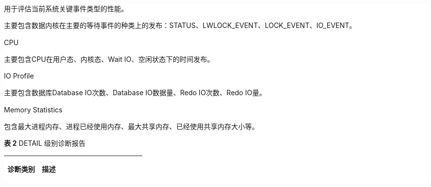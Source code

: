 <td class="cellrowborder" valign="top" width="75.22999999999999%" headers="mcps1.2.3.1.2 "><p id="zh-cn_concept_0283139006_zh-cn_concept_0238164494_p11553691966"><a name="zh-cn_concept_0283139006_zh-cn_concept_0238164494_p11553691966"></a><a name="zh-cn_concept_0283139006_zh-cn_concept_0238164494_p11553691966"></a>用于评估当前系统关键事件类型的性能。</p>
<p id="zh-cn_concept_0283139006_zh-cn_concept_0238164494_p11595172176"><a name="zh-cn_concept_0283139006_zh-cn_concept_0238164494_p11595172176"></a><a name="zh-cn_concept_0283139006_zh-cn_concept_0238164494_p11595172176"></a>主要包含数据内核在主要的等待事件的种类上的发布：STATUS、LWLOCK_EVENT、LOCK_EVENT、IO_EVENT。</p>
</td>
</tr>
<tr id="zh-cn_concept_0283139006_zh-cn_concept_0238164494_row1737892971715"><td class="cellrowborder" valign="top" width="24.77%" headers="mcps1.2.3.1.1 "><p id="zh-cn_concept_0283139006_zh-cn_concept_0238164494_p1437872931714"><a name="zh-cn_concept_0283139006_zh-cn_concept_0238164494_p1437872931714"></a><a name="zh-cn_concept_0283139006_zh-cn_concept_0238164494_p1437872931714"></a>CPU</p>
</td>
<td class="cellrowborder" valign="top" width="75.22999999999999%" headers="mcps1.2.3.1.2 "><p id="zh-cn_concept_0283139006_zh-cn_concept_0238164494_p1437842910178"><a name="zh-cn_concept_0283139006_zh-cn_concept_0238164494_p1437842910178"></a><a name="zh-cn_concept_0283139006_zh-cn_concept_0238164494_p1437842910178"></a>主要包含CPU在用户态、内核态、Wait IO、空闲状态下的时间发布。</p>
</td>
</tr>
<tr id="zh-cn_concept_0283139006_zh-cn_concept_0238164494_row13154183712171"><td class="cellrowborder" valign="top" width="24.77%" headers="mcps1.2.3.1.1 "><p id="zh-cn_concept_0283139006_zh-cn_concept_0238164494_p515514378179"><a name="zh-cn_concept_0283139006_zh-cn_concept_0238164494_p515514378179"></a><a name="zh-cn_concept_0283139006_zh-cn_concept_0238164494_p515514378179"></a>IO Profile</p>
</td>
<td class="cellrowborder" valign="top" width="75.22999999999999%" headers="mcps1.2.3.1.2 "><p id="zh-cn_concept_0283139006_zh-cn_concept_0238164494_p13155133710173"><a name="zh-cn_concept_0283139006_zh-cn_concept_0238164494_p13155133710173"></a><a name="zh-cn_concept_0283139006_zh-cn_concept_0238164494_p13155133710173"></a>主要包含数据库Database IO次数、Database IO数据量、Redo IO次数、Redo IO量。</p>
</td>
</tr>
<tr id="zh-cn_concept_0283139006_zh-cn_concept_0238164494_row123476454170"><td class="cellrowborder" valign="top" width="24.77%" headers="mcps1.2.3.1.1 "><p id="zh-cn_concept_0283139006_zh-cn_concept_0238164494_p934714512178"><a name="zh-cn_concept_0283139006_zh-cn_concept_0238164494_p934714512178"></a><a name="zh-cn_concept_0283139006_zh-cn_concept_0238164494_p934714512178"></a>Memory Statistics</p>
</td>
<td class="cellrowborder" valign="top" width="75.22999999999999%" headers="mcps1.2.3.1.2 "><p id="zh-cn_concept_0283139006_zh-cn_concept_0238164494_p434712455175"><a name="zh-cn_concept_0283139006_zh-cn_concept_0238164494_p434712455175"></a><a name="zh-cn_concept_0283139006_zh-cn_concept_0238164494_p434712455175"></a>包含最大进程内存、进程已经使用内存、最大共享内存、已经使用共享内存大小等。</p>
</td>
</tr>
</tbody>
</table>



**表 2**  DETAIL 级别诊断报告

<a name="zh-cn_concept_0283139006_zh-cn_concept_0238164494_table23331848193120"></a>
<table><thead align="left"><tr id="zh-cn_concept_0283139006_zh-cn_concept_0238164494_row1533312481318"><th class="cellrowborder" valign="top" width="24.93%" id="mcps1.2.3.1.1"><p id="zh-cn_concept_0283139006_zh-cn_concept_0238164494_p5333948203119"><a name="zh-cn_concept_0283139006_zh-cn_concept_0238164494_p5333948203119"></a><a name="zh-cn_concept_0283139006_zh-cn_concept_0238164494_p5333948203119"></a>诊断类别</p>
</th>
<th class="cellrowborder" valign="top" width="75.07000000000001%" id="mcps1.2.3.1.2"><p id="zh-cn_concept_0283139006_zh-cn_concept_0238164494_p17333144823110"><a name="zh-cn_concept_0283139006_zh-cn_concept_0238164494_p17333144823110"></a><a name="zh-cn_concept_0283139006_zh-cn_concept_0238164494_p17333144823110"></a>描述</p>
</th>
</tr>
</thead>